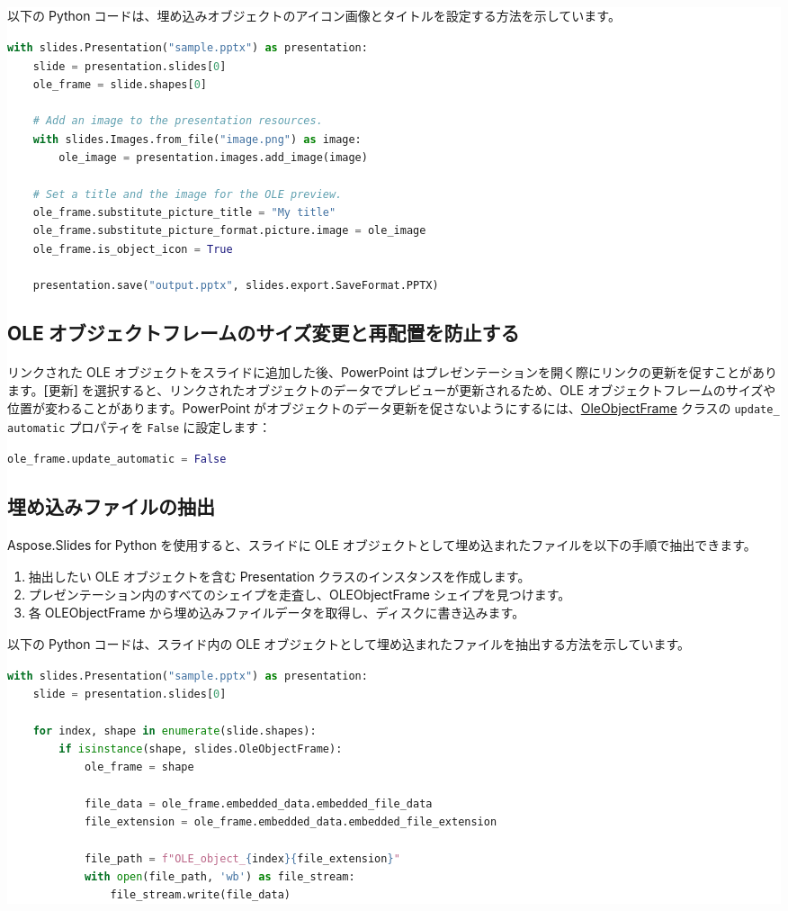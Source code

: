 以下の Python コードは、埋め込みオブジェクトのアイコン画像とタイトルを設定する方法を示しています。

```py
with slides.Presentation("sample.pptx") as presentation:
    slide = presentation.slides[0]
    ole_frame = slide.shapes[0]

    # Add an image to the presentation resources.
    with slides.Images.from_file("image.png") as image:
        ole_image = presentation.images.add_image(image)

    # Set a title and the image for the OLE preview.
    ole_frame.substitute_picture_title = "My title"
    ole_frame.substitute_picture_format.picture.image = ole_image
    ole_frame.is_object_icon = True

    presentation.save("output.pptx", slides.export.SaveFormat.PPTX)
```

## **OLE オブジェクトフレームのサイズ変更と再配置を防止する**

リンクされた OLE オブジェクトをスライドに追加した後、PowerPoint はプレゼンテーションを開く際にリンクの更新を促すことがあります。[更新] を選択すると、リンクされたオブジェクトのデータでプレビューが更新されるため、OLE オブジェクトフレームのサイズや位置が変わることがあります。PowerPoint がオブジェクトのデータ更新を促さないようにするには、[OleObjectFrame](https://reference.aspose.com/slides/python-net/aspose.slides/oleobjectframe/) クラスの `update_automatic` プロパティを `False` に設定します：

```py
ole_frame.update_automatic = False
```

## **埋め込みファイルの抽出**

Aspose.Slides for Python を使用すると、スライドに OLE オブジェクトとして埋め込まれたファイルを以下の手順で抽出できます。

1. 抽出したい OLE オブジェクトを含む Presentation クラスのインスタンスを作成します。
2. プレゼンテーション内のすべてのシェイプを走査し、OLEObjectFrame シェイプを見つけます。
3. 各 OLEObjectFrame から埋め込みファイルデータを取得し、ディスクに書き込みます。

以下の Python コードは、スライド内の OLE オブジェクトとして埋め込まれたファイルを抽出する方法を示しています。

```py
with slides.Presentation("sample.pptx") as presentation:
    slide = presentation.slides[0]

    for index, shape in enumerate(slide.shapes):
        if isinstance(shape, slides.OleObjectFrame):
            ole_frame = shape

            file_data = ole_frame.embedded_data.embedded_file_data
            file_extension = ole_frame.embedded_data.embedded_file_extension

            file_path = f"OLE_object_{index}{file_extension}"
            with open(file_path, 'wb') as file_stream:
                file_stream.write(file_data)
```
